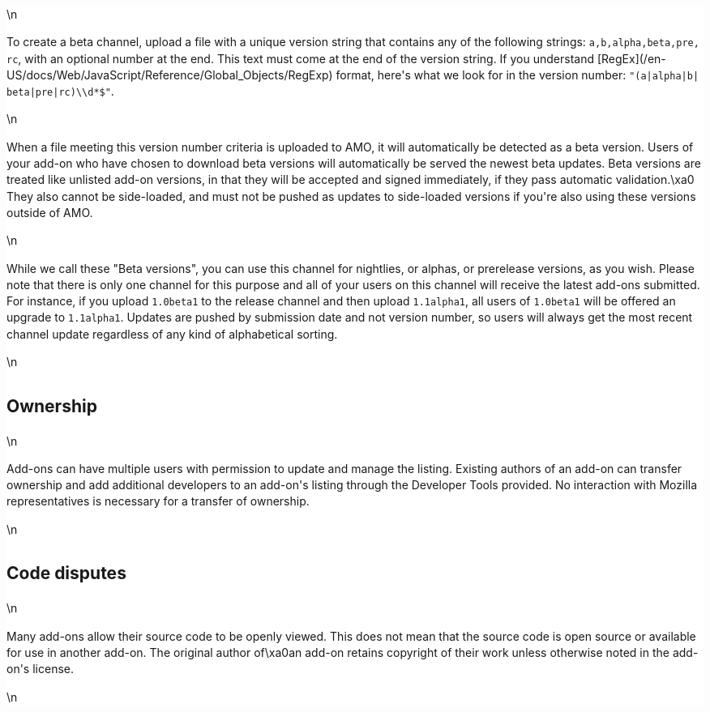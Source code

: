 \n

To create a beta channel, upload a file with a unique version string that
contains any of the following strings: `a,b,alpha,beta,pre,rc`, with an
optional number at the end. This text must come at the end of the version
string. If you understand [RegEx](/en-
US/docs/Web/JavaScript/Reference/Global_Objects/RegExp) format, here's what we
look for in the version number: `"(a|alpha|b|beta|pre|rc)\\d*$"`.

\n

When a file meeting this version number criteria is uploaded to AMO, it will
automatically be detected as a beta version. Users of your add-on who have
chosen to download beta versions will automatically be served the newest beta
updates. Beta versions are treated like unlisted add-on versions, in that they
will be accepted and signed immediately, if they pass automatic
validation.\xa0 They also cannot be side-loaded, and must not be pushed as
updates to side-loaded versions if you're also using these versions outside of
AMO.

\n

While we call these "Beta versions", you can use this channel for nightlies,
or alphas, or prerelease versions, as you wish. Please note that there is only
one channel for this purpose and all of your users on this channel will
receive the latest add-ons submitted. For instance, if you upload `1.0beta1`
to the release channel and then upload `1.1alpha1`, all users of `1.0beta1`
will be offered an upgrade to `1.1alpha1`. Updates are pushed by submission
date and not version number, so users will always get the most recent channel
update regardless of any kind of alphabetical sorting.

\n

## Ownership

\n

Add-ons can have multiple users with permission to update and manage the
listing. Existing authors of an add-on can transfer ownership and add
additional developers to an add-on's listing through the Developer Tools
provided. No interaction with Mozilla representatives is necessary for a
transfer of ownership.

\n

## Code disputes

\n

Many add-ons allow their source code to be openly viewed. This does not mean
that the source code is open source or available for use in another add-on.
The original author of\xa0an add-on retains copyright of their work unless
otherwise noted in the add-on's license.

\n
